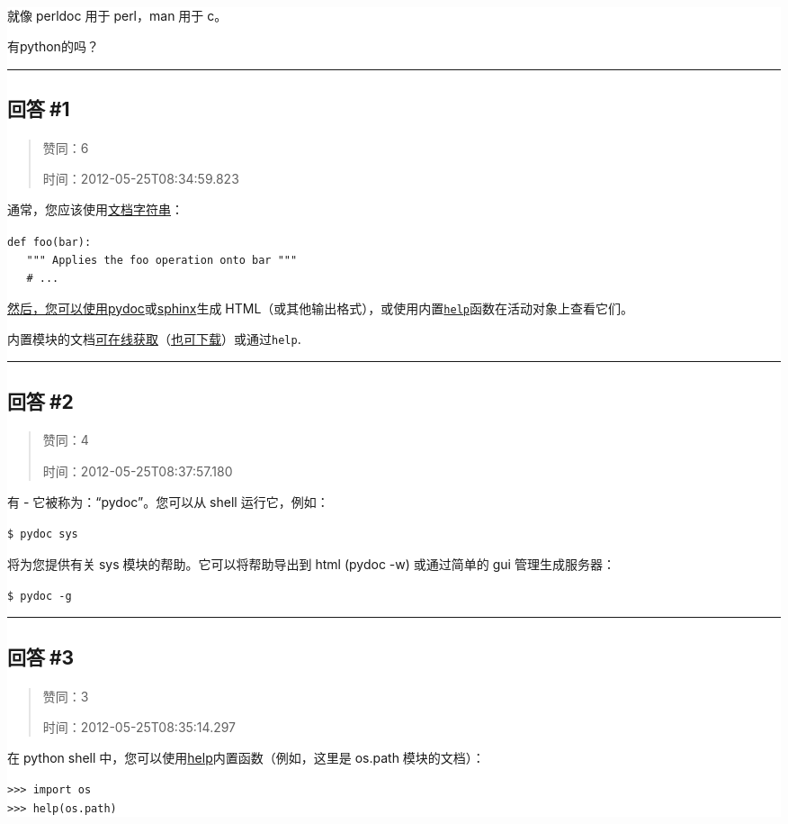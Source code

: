 就像 perldoc 用于 perl，man 用于 c。

有python的吗？

* * *

## 回答 #1

> 赞同：6
> 
> 时间：2012-05-25T08:34:59.823

通常，您应该使用[文档字符串](http://docs.python.org/tutorial/controlflow.html#documentation-strings)：

```
def foo(bar):
   """ Applies the foo operation onto bar """
   # ... 
```

[然后，您可以使用pydoc](http://docs.python.org/library/pydoc.html)或[sphinx](http://sphinx.pocoo.org/)生成 HTML（或其他输出格式），或使用内置[`help`](http://docs.python.org/library/functions.html#help)函数在活动对象上查看它们。

内置模块的文档[可在线获取](http://docs.python.org/library/index.html)（[也可下载](http://docs.python.org/download.html)）或通过`help`.

* * *

## 回答 #2

> 赞同：4
> 
> 时间：2012-05-25T08:37:57.180

有 - 它被称为：“pydoc”。您可以从 shell 运行它，例如：

```
$ pydoc sys 
```

将为您提供有关 sys 模块的帮助。它可以将帮助导出到 html (pydoc -w) 或通过简单的 gui 管理生成服务器：

```
$ pydoc -g 
```

* * *

## 回答 #3

> 赞同：3
> 
> 时间：2012-05-25T08:35:14.297

在 python shell 中，您可以使用[help](http://docs.python.org/library/functions.html#help)内置函数（例如，这里是 os.path 模块的文档）：

```
>>> import os
>>> help(os.path) 
```
